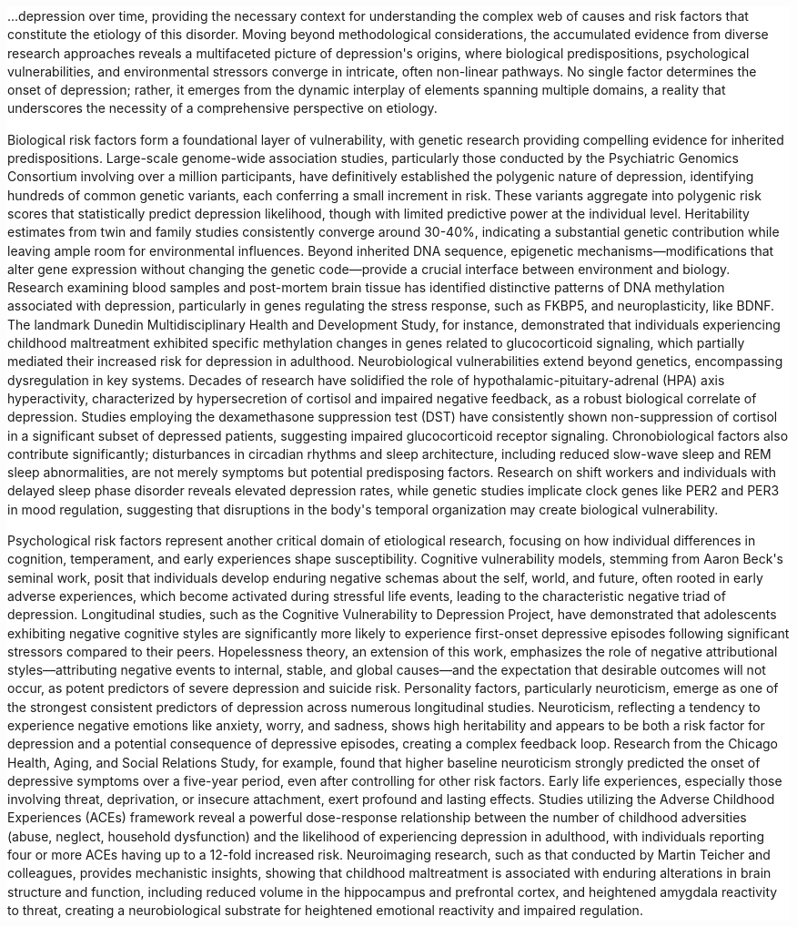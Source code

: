 ...depression over time, providing the necessary context for understanding the complex web of causes and risk factors that constitute the etiology of this disorder. Moving beyond methodological considerations, the accumulated evidence from diverse research approaches reveals a multifaceted picture of depression's origins, where biological predispositions, psychological vulnerabilities, and environmental stressors converge in intricate, often non-linear pathways. No single factor determines the onset of depression; rather, it emerges from the dynamic interplay of elements spanning multiple domains, a reality that underscores the necessity of a comprehensive perspective on etiology.

Biological risk factors form a foundational layer of vulnerability, with genetic research providing compelling evidence for inherited predispositions. Large-scale genome-wide association studies, particularly those conducted by the Psychiatric Genomics Consortium involving over a million participants, have definitively established the polygenic nature of depression, identifying hundreds of common genetic variants, each conferring a small increment in risk. These variants aggregate into polygenic risk scores that statistically predict depression likelihood, though with limited predictive power at the individual level. Heritability estimates from twin and family studies consistently converge around 30-40%, indicating a substantial genetic contribution while leaving ample room for environmental influences. Beyond inherited DNA sequence, epigenetic mechanisms—modifications that alter gene expression without changing the genetic code—provide a crucial interface between environment and biology. Research examining blood samples and post-mortem brain tissue has identified distinctive patterns of DNA methylation associated with depression, particularly in genes regulating the stress response, such as FKBP5, and neuroplasticity, like BDNF. The landmark Dunedin Multidisciplinary Health and Development Study, for instance, demonstrated that individuals experiencing childhood maltreatment exhibited specific methylation changes in genes related to glucocorticoid signaling, which partially mediated their increased risk for depression in adulthood. Neurobiological vulnerabilities extend beyond genetics, encompassing dysregulation in key systems. Decades of research have solidified the role of hypothalamic-pituitary-adrenal (HPA) axis hyperactivity, characterized by hypersecretion of cortisol and impaired negative feedback, as a robust biological correlate of depression. Studies employing the dexamethasone suppression test (DST) have consistently shown non-suppression of cortisol in a significant subset of depressed patients, suggesting impaired glucocorticoid receptor signaling. Chronobiological factors also contribute significantly; disturbances in circadian rhythms and sleep architecture, including reduced slow-wave sleep and REM sleep abnormalities, are not merely symptoms but potential predisposing factors. Research on shift workers and individuals with delayed sleep phase disorder reveals elevated depression rates, while genetic studies implicate clock genes like PER2 and PER3 in mood regulation, suggesting that disruptions in the body's temporal organization may create biological vulnerability.

Psychological risk factors represent another critical domain of etiological research, focusing on how individual differences in cognition, temperament, and early experiences shape susceptibility. Cognitive vulnerability models, stemming from Aaron Beck's seminal work, posit that individuals develop enduring negative schemas about the self, world, and future, often rooted in early adverse experiences, which become activated during stressful life events, leading to the characteristic negative triad of depression. Longitudinal studies, such as the Cognitive Vulnerability to Depression Project, have demonstrated that adolescents exhibiting negative cognitive styles are significantly more likely to experience first-onset depressive episodes following significant stressors compared to their peers. Hopelessness theory, an extension of this work, emphasizes the role of negative attributional styles—attributing negative events to internal, stable, and global causes—and the expectation that desirable outcomes will not occur, as potent predictors of severe depression and suicide risk. Personality factors, particularly neuroticism, emerge as one of the strongest consistent predictors of depression across numerous longitudinal studies. Neuroticism, reflecting a tendency to experience negative emotions like anxiety, worry, and sadness, shows high heritability and appears to be both a risk factor for depression and a potential consequence of depressive episodes, creating a complex feedback loop. Research from the Chicago Health, Aging, and Social Relations Study, for example, found that higher baseline neuroticism strongly predicted the onset of depressive symptoms over a five-year period, even after controlling for other risk factors. Early life experiences, especially those involving threat, deprivation, or insecure attachment, exert profound and lasting effects. Studies utilizing the Adverse Childhood Experiences (ACEs) framework reveal a powerful dose-response relationship between the number of childhood adversities (abuse, neglect, household dysfunction) and the likelihood of experiencing depression in adulthood, with individuals reporting four or more ACEs having up to a 12-fold increased risk. Neuroimaging research, such as that conducted by Martin Teicher and colleagues, provides mechanistic insights, showing that childhood maltreatment is associated with enduring alterations in brain structure and function, including reduced volume in the hippocampus and prefrontal cortex, and heightened amygdala reactivity to threat, creating a neurobiological substrate for heightened emotional reactivity and impaired regulation.
